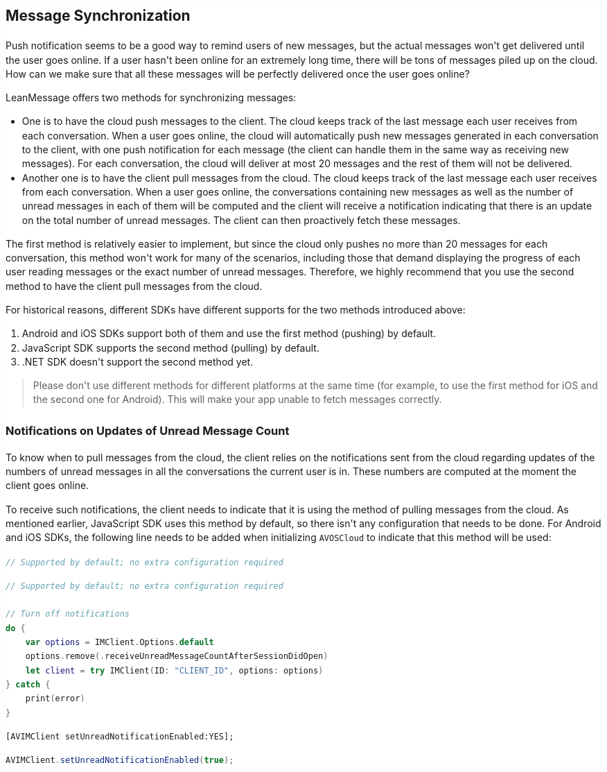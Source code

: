 ## Message Synchronization

Push notification seems to be a good way to remind users of new messages, but the actual messages won't get delivered until the user goes online. If a user hasn't been online for an extremely long time, there will be tons of messages piled up on the cloud. How can we make sure that all these messages will be perfectly delivered once the user goes online?

LeanMessage offers two methods for synchronizing messages:

- One is to have the cloud push messages to the client. The cloud keeps track of the last message each user receives from each conversation. When a user goes online, the cloud will automatically push new messages generated in each conversation to the client, with one push notification for each message (the client can handle them in the same way as receiving new messages). For each conversation, the cloud will deliver at most 20 messages and the rest of them will not be delivered.
- Another one is to have the client pull messages from the cloud. The cloud keeps track of the last message each user receives from each conversation. When a user goes online, the conversations containing new messages as well as the number of unread messages in each of them will be computed and the client will receive a notification indicating that there is an update on the total number of unread messages. The client can then proactively fetch these messages.

The first method is relatively easier to implement, but since the cloud only pushes no more than 20 messages for each conversation, this method won't work for many of the scenarios, including those that demand displaying the progress of each user reading messages or the exact number of unread messages. Therefore, we highly recommend that you use the second method to have the client pull messages from the cloud.

For historical reasons, different SDKs have different supports for the two methods introduced above:
1. Android and iOS SDKs support both of them and use the first method (pushing) by default.
2. JavaScript SDK supports the second method (pulling) by default.
3. .NET SDK doesn't support the second method yet.

> Please don't use different methods for different platforms at the same time (for example, to use the first method for iOS and the second one for Android). This will make your app unable to fetch messages correctly.

### Notifications on Updates of Unread Message Count

To know when to pull messages from the cloud, the client relies on the notifications sent from the cloud regarding updates of the numbers of unread messages in all the conversations the current user is in. These numbers are computed at the moment the client goes online.

To receive such notifications, the client needs to indicate that it is using the method of pulling messages from the cloud. As mentioned earlier, JavaScript SDK uses this method by default, so there isn't any configuration that needs to be done. For Android and iOS SDKs, the following line needs to be added when initializing `AVOSCloud` to indicate that this method will be used:

```js
// Supported by default; no extra configuration required
```
```swift
// Supported by default; no extra configuration required

// Turn off notifications
do {
    var options = IMClient.Options.default
    options.remove(.receiveUnreadMessageCountAfterSessionDidOpen)
    let client = try IMClient(ID: "CLIENT_ID", options: options)
} catch {
    print(error)
}
```
```objc
[AVIMClient setUnreadNotificationEnabled:YES];
```
```java
AVIMClient.setUnreadNotificationEnabled(true);
```